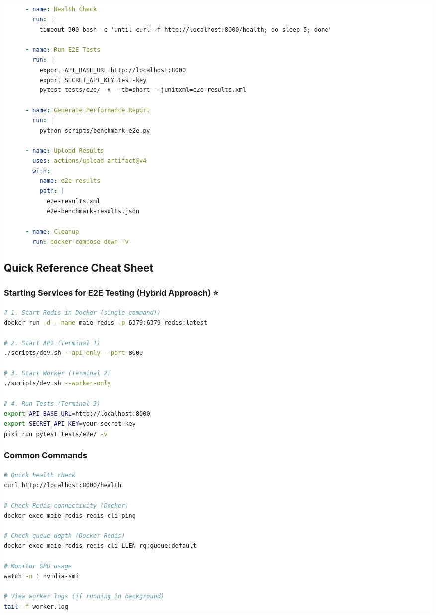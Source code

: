 ```yaml
      - name: Health Check
        run: |
          timeout 300 bash -c 'until curl -f http://localhost:8000/health; do sleep 5; done'

      - name: Run E2E Tests
        run: |
          export API_BASE_URL=http://localhost:8000
          export SECRET_API_KEY=test-key
          pytest tests/e2e/ -v --tb=short --junitxml=e2e-results.xml

      - name: Generate Performance Report
        run: |
          python scripts/benchmark-e2e.py

      - name: Upload Results
        uses: actions/upload-artifact@v4
        with:
          name: e2e-results
          path: |
            e2e-results.xml
            e2e-benchmark-results.json

      - name: Cleanup
        run: docker-compose down -v
```

## Quick Reference Cheat Sheet

### Starting Services for E2E Testing (Hybrid Approach) ⭐

```bash
# 1. Start Redis in Docker (single command!)
docker run -d --name maie-redis -p 6379:6379 redis:latest

# 2. Start API (Terminal 1)
./scripts/dev.sh --api-only --port 8000

# 3. Start Worker (Terminal 2)
./scripts/dev.sh --worker-only

# 4. Run Tests (Terminal 3)
export API_BASE_URL=http://localhost:8000
export SECRET_API_KEY=your-secret-key
pixi run pytest tests/e2e/ -v
```

### Common Commands

```bash
# Quick health check
curl http://localhost:8000/health

# Check Redis connectivity (Docker)
docker exec maie-redis redis-cli ping

# Check queue depth (Docker Redis)
docker exec maie-redis redis-cli LLEN rq:queue:default

# Monitor GPU usage
watch -n 1 nvidia-smi

# View worker logs (if running in background)
tail -f worker.log
```